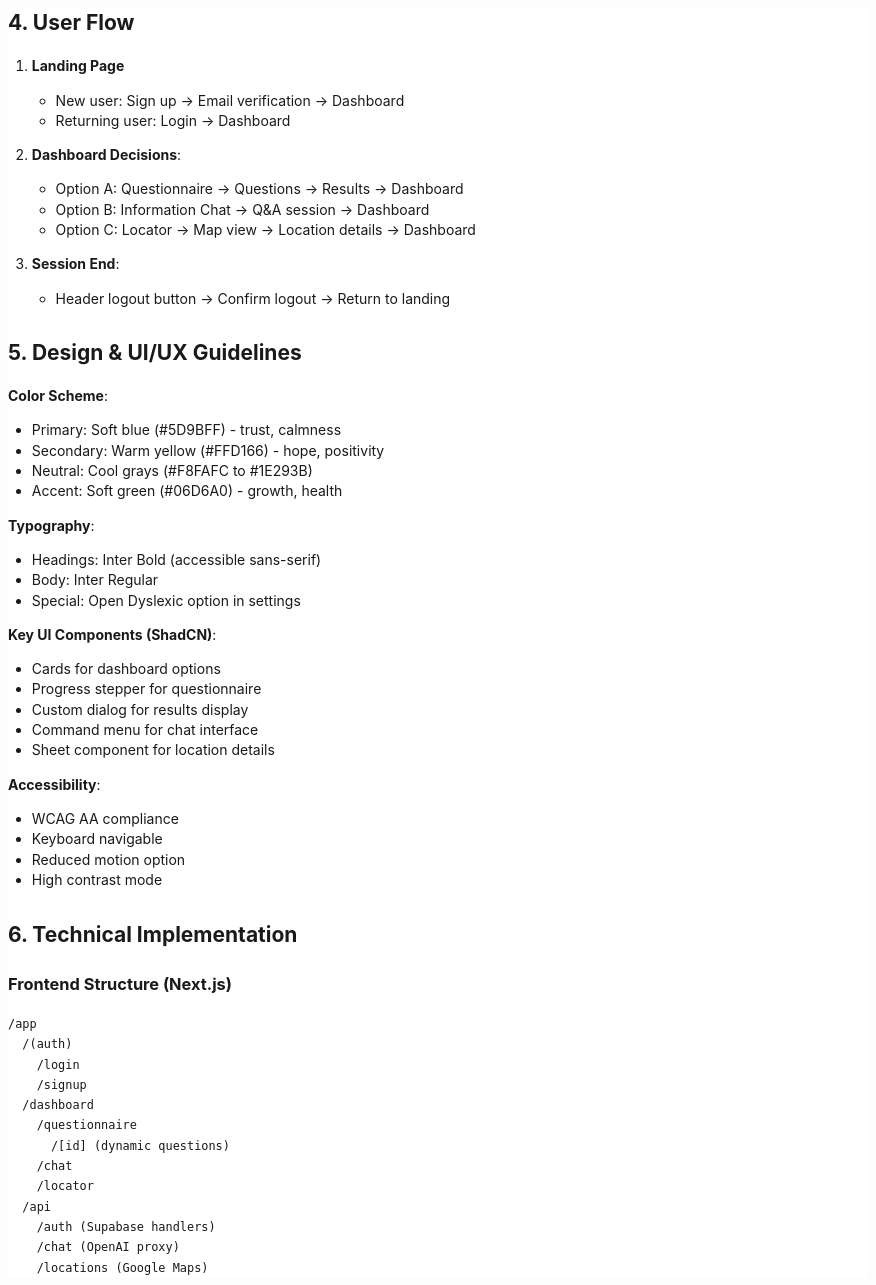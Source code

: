 ## 4. User Flow

1. **Landing Page**
   - New user: Sign up → Email verification → Dashboard
   - Returning user: Login → Dashboard

2. **Dashboard Decisions**:
   - Option A: Questionnaire → Questions → Results → Dashboard
   - Option B: Information Chat → Q&A session → Dashboard
   - Option C: Locator → Map view → Location details → Dashboard

3. **Session End**:
   - Header logout button → Confirm logout → Return to landing

## 5. Design & UI/UX Guidelines

**Color Scheme**:
- Primary: Soft blue (#5D9BFF) - trust, calmness
- Secondary: Warm yellow (#FFD166) - hope, positivity
- Neutral: Cool grays (#F8FAFC to #1E293B)
- Accent: Soft green (#06D6A0) - growth, health

**Typography**:
- Headings: Inter Bold (accessible sans-serif)
- Body: Inter Regular
- Special: Open Dyslexic option in settings

**Key UI Components (ShadCN)**:
- Cards for dashboard options
- Progress stepper for questionnaire
- Custom dialog for results display
- Command menu for chat interface
- Sheet component for location details

**Accessibility**:
- WCAG AA compliance
- Keyboard navigable
- Reduced motion option
- High contrast mode

## 6. Technical Implementation

### Frontend Structure (Next.js)
```
/app
  /(auth)
    /login
    /signup
  /dashboard
    /questionnaire
      /[id] (dynamic questions)
    /chat
    /locator
  /api
    /auth (Supabase handlers)
    /chat (OpenAI proxy)
    /locations (Google Maps)
```
